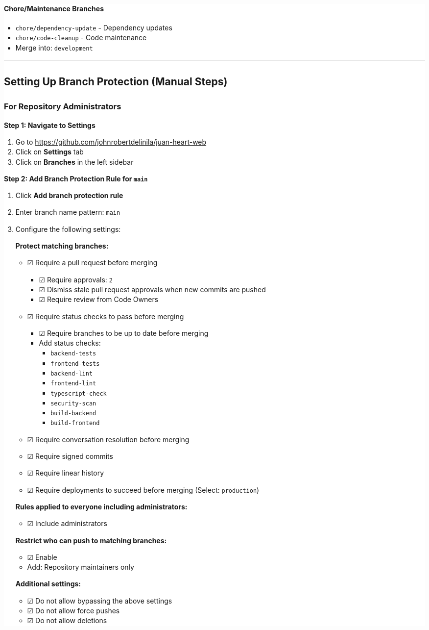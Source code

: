 #### Chore/Maintenance Branches
- `chore/dependency-update` - Dependency updates
- `chore/code-cleanup` - Code maintenance
- Merge into: `development`

---

## Setting Up Branch Protection (Manual Steps)

### For Repository Administrators

**Step 1: Navigate to Settings**
1. Go to https://github.com/johnrobertdelinila/juan-heart-web
2. Click on **Settings** tab
3. Click on **Branches** in the left sidebar

**Step 2: Add Branch Protection Rule for `main`**
1. Click **Add branch protection rule**
2. Enter branch name pattern: `main`
3. Configure the following settings:

   **Protect matching branches:**
   - ☑ Require a pull request before merging
     - ☑ Require approvals: `2`
     - ☑ Dismiss stale pull request approvals when new commits are pushed
     - ☑ Require review from Code Owners

   - ☑ Require status checks to pass before merging
     - ☑ Require branches to be up to date before merging
     - Add status checks:
       - `backend-tests`
       - `frontend-tests`
       - `backend-lint`
       - `frontend-lint`
       - `typescript-check`
       - `security-scan`
       - `build-backend`
       - `build-frontend`

   - ☑ Require conversation resolution before merging
   - ☑ Require signed commits
   - ☑ Require linear history
   - ☑ Require deployments to succeed before merging (Select: `production`)

   **Rules applied to everyone including administrators:**
   - ☑ Include administrators

   **Restrict who can push to matching branches:**
   - ☑ Enable
   - Add: Repository maintainers only

   **Additional settings:**
   - ☑ Do not allow bypassing the above settings
   - ☑ Do not allow force pushes
   - ☑ Do not allow deletions
